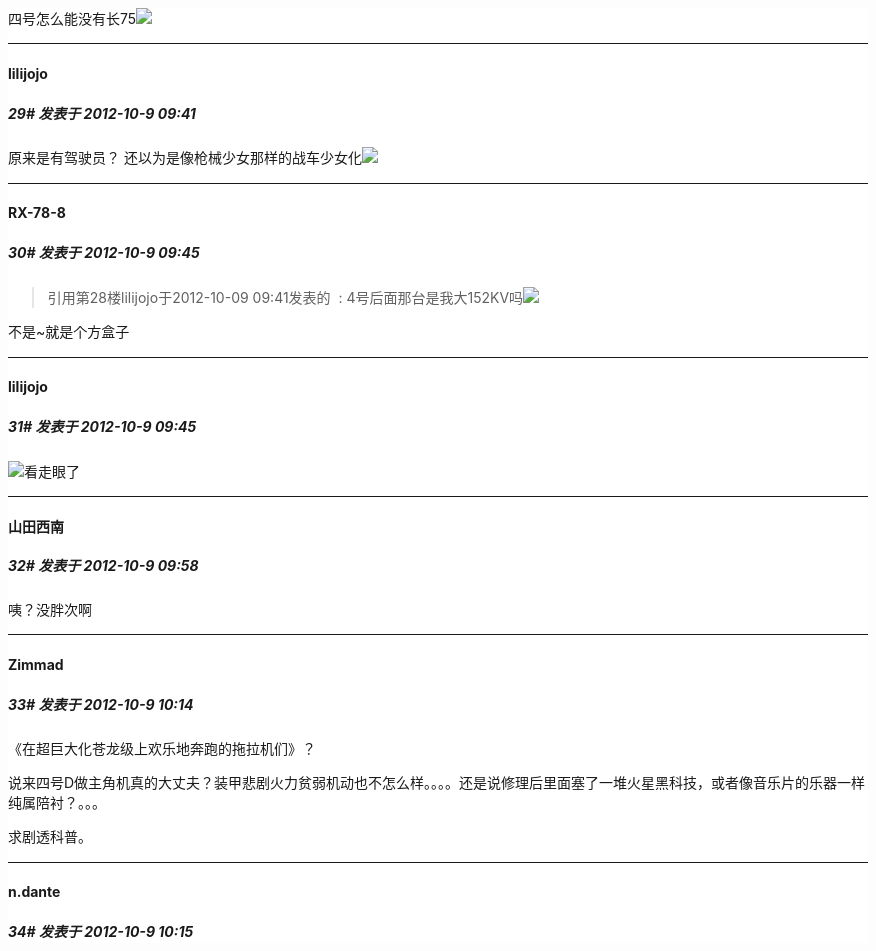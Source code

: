 
四号怎么能没有长75<img src="https://static.saraba1st.com/image/smiley/face/161.jpg" referrerpolicy="no-referrer">


-----

####  lilijojo  
##### 29#       发表于 2012-10-9 09:41


原来是有驾驶员？
还以为是像枪械少女那样的战车少女化<img src="https://static.saraba1st.com/image/smiley/face/161.jpg" referrerpolicy="no-referrer">


-----

####  RX-78-8  
##### 30#       发表于 2012-10-9 09:45


<blockquote>引用第28楼lilijojo于2012-10-09 09:41发表的  :
4号后面那台是我大152KV吗<img src="https://static.saraba1st.com/image/smiley/face/161.jpg" referrerpolicy="no-referrer"></blockquote>不是~就是个方盒子


-----

####  lilijojo  
##### 31#       发表于 2012-10-9 09:45


<img src="https://static.saraba1st.com/image/smiley/face/136.gif" referrerpolicy="no-referrer">看走眼了


-----

####  山田西南  
##### 32#       发表于 2012-10-9 09:58


咦？没胖次啊


-----

####  Zimmad  
##### 33#       发表于 2012-10-9 10:14


《在超巨大化苍龙级上欢乐地奔跑的拖拉机们》？

说来四号D做主角机真的大丈夫？装甲悲剧火力贫弱机动也不怎么样。。。。还是说修理后里面塞了一堆火星黑科技，或者像音乐片的乐器一样纯属陪衬？。。。

求剧透科普。


-----

####  n.dante  
##### 34#       发表于 2012-10-9 10:15
